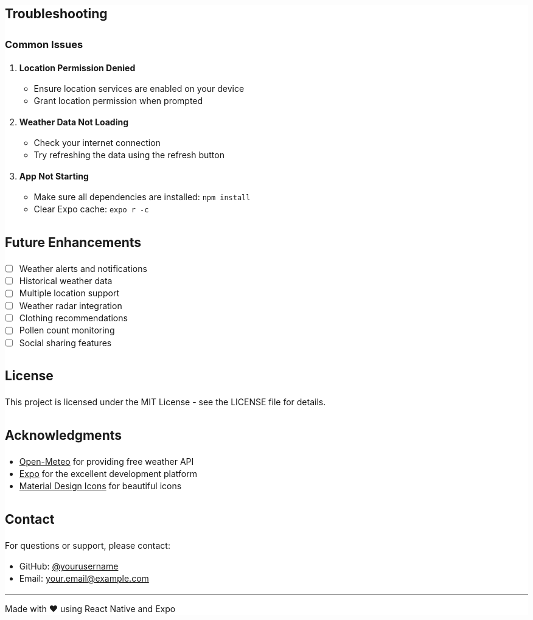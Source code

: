 ## Troubleshooting

### Common Issues

1. **Location Permission Denied**
   - Ensure location services are enabled on your device
   - Grant location permission when prompted

2. **Weather Data Not Loading**
   - Check your internet connection
   - Try refreshing the data using the refresh button

3. **App Not Starting**
   - Make sure all dependencies are installed: `npm install`
   - Clear Expo cache: `expo r -c`

## Future Enhancements

- [ ] Weather alerts and notifications
- [ ] Historical weather data
- [ ] Multiple location support
- [ ] Weather radar integration
- [ ] Clothing recommendations
- [ ] Pollen count monitoring
- [ ] Social sharing features

## License

This project is licensed under the MIT License - see the LICENSE file for details.

## Acknowledgments

- [Open-Meteo](https://open-meteo.com/) for providing free weather API
- [Expo](https://expo.dev/) for the excellent development platform
- [Material Design Icons](https://materialdesignicons.com/) for beautiful icons

## Contact

For questions or support, please contact:
- GitHub: [@yourusername](https://github.com/yourusername)
- Email: your.email@example.com

---

Made with ❤️ using React Native and Expo